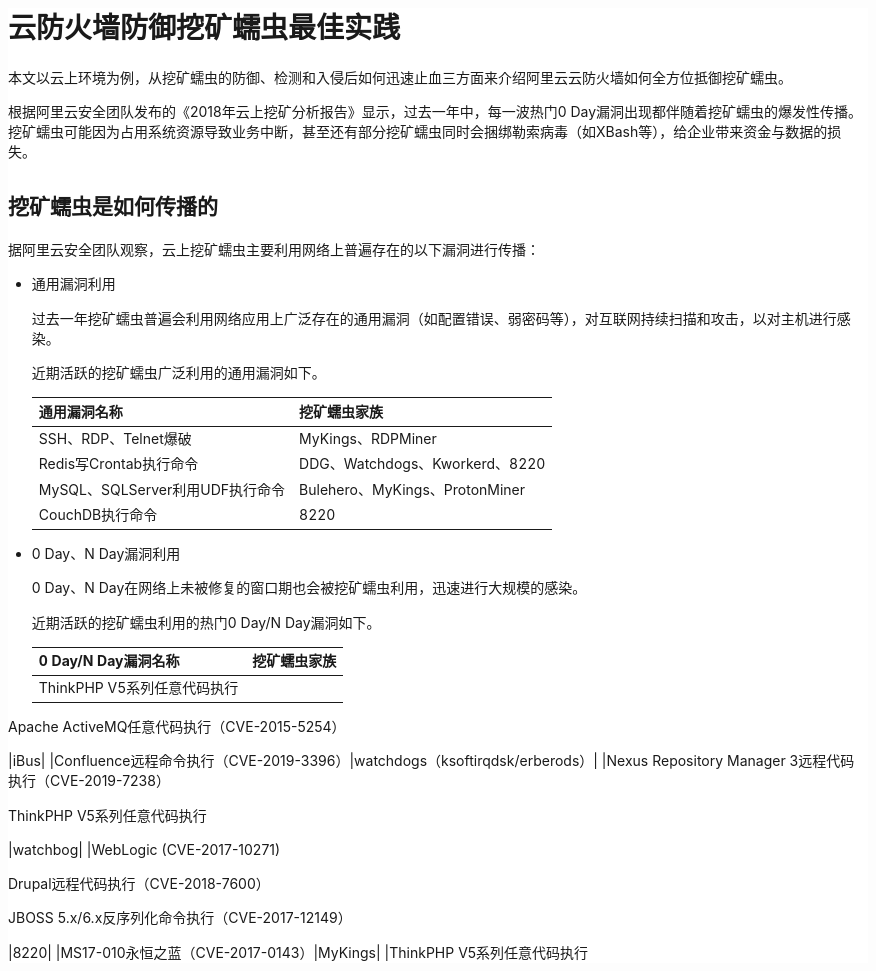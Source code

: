 # 云防火墙防御挖矿蠕虫最佳实践

本文以云上环境为例，从挖矿蠕虫的防御、检测和入侵后如何迅速止血三方面来介绍阿里云云防火墙如何全方位抵御挖矿蠕虫。

根据阿里云安全团队发布的《2018年云上挖矿分析报告》显示，过去一年中，每一波热门0 Day漏洞出现都伴随着挖矿蠕虫的爆发性传播。挖矿蠕虫可能因为占用系统资源导致业务中断，甚至还有部分挖矿蠕虫同时会捆绑勒索病毒（如XBash等），给企业带来资金与数据的损失。

## 挖矿蠕虫是如何传播的

据阿里云安全团队观察，云上挖矿蠕虫主要利用网络上普遍存在的以下漏洞进行传播：

-   通用漏洞利用

    过去一年挖矿蠕虫普遍会利用网络应用上广泛存在的通用漏洞（如配置错误、弱密码等），对互联网持续扫描和攻击，以对主机进行感染。

    近期活跃的挖矿蠕虫广泛利用的通用漏洞如下。

    |通用漏洞名称|挖矿蠕虫家族|
    |------|------|
    |SSH、RDP、Telnet爆破|MyKings、RDPMiner|
    |Redis写Crontab执行命令|DDG、Watchdogs、Kworkerd、8220|
    |MySQL、SQLServer利用UDF执行命令|Bulehero、MyKings、ProtonMiner|
    |CouchDB执行命令|8220|

-   0 Day、N Day漏洞利用

    0 Day、N Day在网络上未被修复的窗口期也会被挖矿蠕虫利用，迅速进行大规模的感染。

    近期活跃的挖矿蠕虫利用的热门0 Day/N Day漏洞如下。

    |0 Day/N Day漏洞名称|挖矿蠕虫家族|
    |---------------|------|
    |ThinkPHP V5系列任意代码执行

Apache ActiveMQ任意代码执行（CVE-2015-5254）

|iBus|
    |Confluence远程命令执行（CVE-2019-3396）|watchdogs（ksoftirqdsk/erberods）|
    |Nexus Repository Manager 3远程代码执行（CVE-2019-7238）

ThinkPHP V5系列任意代码执行

|watchbog|
    |WebLogic \(CVE-2017-10271\)

Drupal远程代码执行（CVE-2018-7600）

JBOSS 5.x/6.x反序列化命令执行（CVE-2017-12149）

|8220|
    |MS17-010永恒之蓝（CVE-2017-0143）|MyKings|
    |ThinkPHP V5系列任意代码执行
